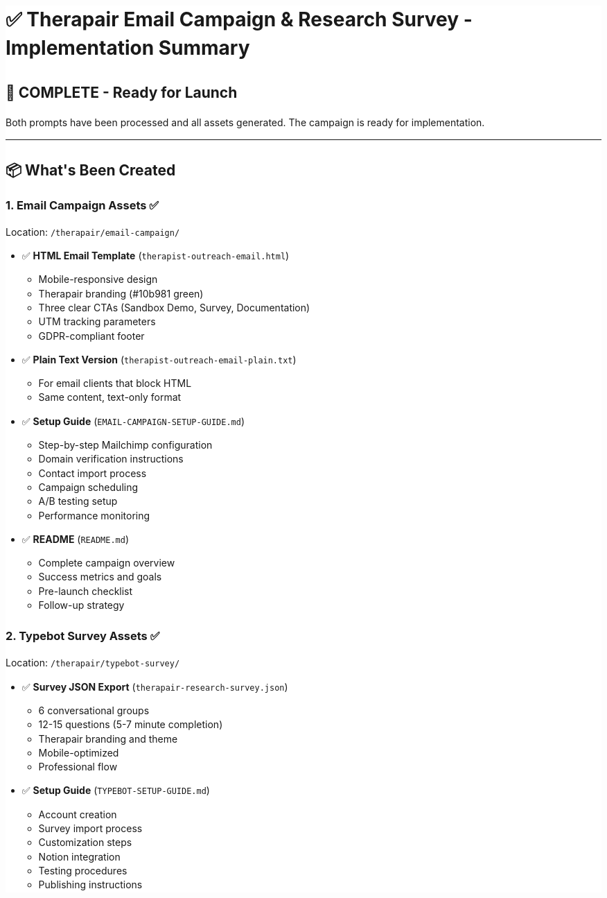 # ✅ Therapair Email Campaign & Research Survey - Implementation Summary

## 🎉 **COMPLETE - Ready for Launch**

Both prompts have been processed and all assets generated. The campaign is ready for implementation.

---

## 📦 **What's Been Created**

### **1. Email Campaign Assets** ✅
Location: `/therapair/email-campaign/`

- ✅ **HTML Email Template** (`therapist-outreach-email.html`)
  - Mobile-responsive design
  - Therapair branding (#10b981 green)
  - Three clear CTAs (Sandbox Demo, Survey, Documentation)
  - UTM tracking parameters
  - GDPR-compliant footer

- ✅ **Plain Text Version** (`therapist-outreach-email-plain.txt`)
  - For email clients that block HTML
  - Same content, text-only format

- ✅ **Setup Guide** (`EMAIL-CAMPAIGN-SETUP-GUIDE.md`)
  - Step-by-step Mailchimp configuration
  - Domain verification instructions
  - Contact import process
  - Campaign scheduling
  - A/B testing setup
  - Performance monitoring

- ✅ **README** (`README.md`)
  - Complete campaign overview
  - Success metrics and goals
  - Pre-launch checklist
  - Follow-up strategy

### **2. Typebot Survey Assets** ✅
Location: `/therapair/typebot-survey/`

- ✅ **Survey JSON Export** (`therapair-research-survey.json`)
  - 6 conversational groups
  - 12-15 questions (5-7 minute completion)
  - Therapair branding and theme
  - Mobile-optimized
  - Professional flow

- ✅ **Setup Guide** (`TYPEBOT-SETUP-GUIDE.md`)
  - Account creation
  - Survey import process
  - Customization steps
  - Notion integration
  - Testing procedures
  - Publishing instructions
